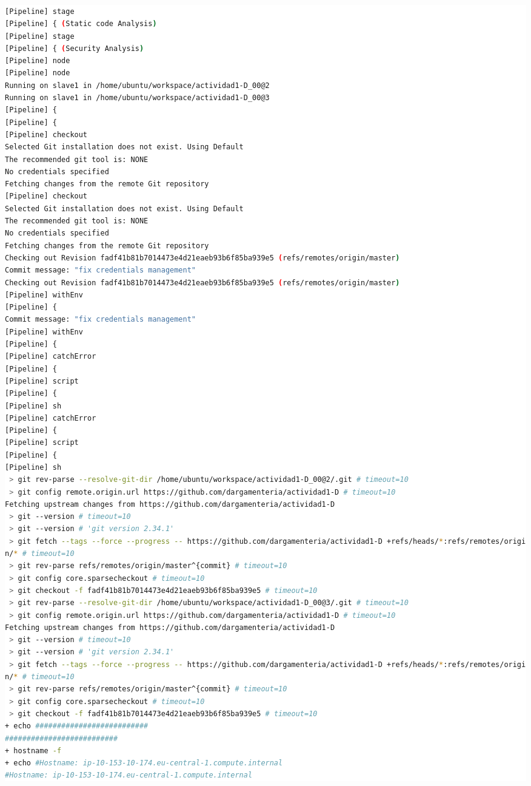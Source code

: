 ``` bash
[Pipeline] stage
[Pipeline] { (Static code Analysis)
[Pipeline] stage
[Pipeline] { (Security Analysis)
[Pipeline] node
[Pipeline] node
Running on slave1 in /home/ubuntu/workspace/actividad1-D_00@2
Running on slave1 in /home/ubuntu/workspace/actividad1-D_00@3
[Pipeline] {
[Pipeline] {
[Pipeline] checkout
Selected Git installation does not exist. Using Default
The recommended git tool is: NONE
No credentials specified
Fetching changes from the remote Git repository
[Pipeline] checkout
Selected Git installation does not exist. Using Default
The recommended git tool is: NONE
No credentials specified
Fetching changes from the remote Git repository
Checking out Revision fadf41b81b7014473e4d21eaeb93b6f85ba939e5 (refs/remotes/origin/master)
Commit message: "fix credentials management"
Checking out Revision fadf41b81b7014473e4d21eaeb93b6f85ba939e5 (refs/remotes/origin/master)
[Pipeline] withEnv
[Pipeline] {
Commit message: "fix credentials management"
[Pipeline] withEnv
[Pipeline] {
[Pipeline] catchError
[Pipeline] {
[Pipeline] script
[Pipeline] {
[Pipeline] sh
[Pipeline] catchError
[Pipeline] {
[Pipeline] script
[Pipeline] {
[Pipeline] sh
 > git rev-parse --resolve-git-dir /home/ubuntu/workspace/actividad1-D_00@2/.git # timeout=10
 > git config remote.origin.url https://github.com/dargamenteria/actividad1-D # timeout=10
Fetching upstream changes from https://github.com/dargamenteria/actividad1-D
 > git --version # timeout=10
 > git --version # 'git version 2.34.1'
 > git fetch --tags --force --progress -- https://github.com/dargamenteria/actividad1-D +refs/heads/*:refs/remotes/origin/* # timeout=10
 > git rev-parse refs/remotes/origin/master^{commit} # timeout=10
 > git config core.sparsecheckout # timeout=10
 > git checkout -f fadf41b81b7014473e4d21eaeb93b6f85ba939e5 # timeout=10
 > git rev-parse --resolve-git-dir /home/ubuntu/workspace/actividad1-D_00@3/.git # timeout=10
 > git config remote.origin.url https://github.com/dargamenteria/actividad1-D # timeout=10
Fetching upstream changes from https://github.com/dargamenteria/actividad1-D
 > git --version # timeout=10
 > git --version # 'git version 2.34.1'
 > git fetch --tags --force --progress -- https://github.com/dargamenteria/actividad1-D +refs/heads/*:refs/remotes/origin/* # timeout=10
 > git rev-parse refs/remotes/origin/master^{commit} # timeout=10
 > git config core.sparsecheckout # timeout=10
 > git checkout -f fadf41b81b7014473e4d21eaeb93b6f85ba939e5 # timeout=10
+ echo ##########################
##########################
+ hostname -f
+ echo #Hostname: ip-10-153-10-174.eu-central-1.compute.internal
#Hostname: ip-10-153-10-174.eu-central-1.compute.internal
```